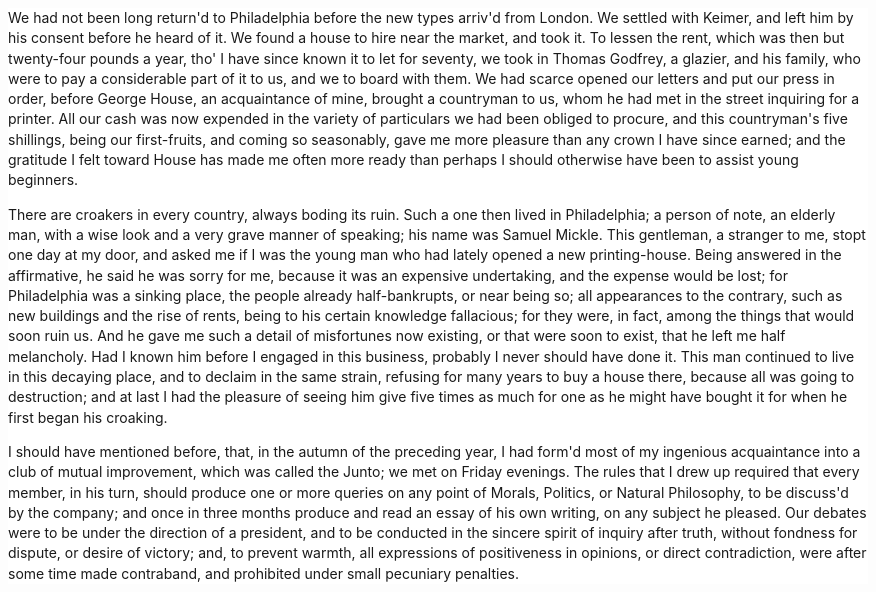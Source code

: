 We had not been long return'd to Philadelphia before the new types
arriv'd from London. We settled with Keimer, and left him by his
consent before he heard of it. We found a house to hire near the
market, and took it. To lessen the rent, which was then but
twenty-four pounds a year, tho' I have since known it to let for
seventy, we took in Thomas Godfrey, a glazier, and his family, who
were to pay a considerable part of it to us, and we to board with
them. We had scarce opened our letters and put our press in order,
before George House, an acquaintance of mine, brought a countryman to
us, whom he had met in the street inquiring for a printer. All our
cash was now expended in the variety of particulars we had been
obliged to procure, and this countryman's five shillings, being our
first-fruits, and coming so seasonably, gave me more pleasure than any
crown I have since earned; and the gratitude I felt toward House has
made me often more ready than perhaps I should otherwise have been to
assist young beginners.

There are croakers in every country, always boding its ruin. Such a
one then lived in Philadelphia; a person of note, an elderly man, with
a wise look and a very grave manner of speaking; his name was Samuel
Mickle. This gentleman, a stranger to me, stopt one day at my door,
and asked me if I was the young man who had lately opened a new
printing-house. Being answered in the affirmative, he said he was
sorry for me, because it was an expensive undertaking, and the expense
would be lost; for Philadelphia was a sinking place, the people
already half-bankrupts, or near being so; all appearances to the
contrary, such as new buildings and the rise of rents, being to his
certain knowledge fallacious; for they were, in fact, among the things
that would soon ruin us. And he gave me such a detail of misfortunes
now existing, or that were soon to exist, that he left me half
melancholy. Had I known him before I engaged in this business,
probably I never should have done it. This man continued to live in
this decaying place, and to declaim in the same strain, refusing for
many years to buy a house there, because all was going to destruction;
and at last I had the pleasure of seeing him give five times as much
for one as he might have bought it for when he first began his
croaking.

I should have mentioned before, that, in the autumn of the preceding
year, I had form'd most of my ingenious acquaintance into a club of
mutual improvement, which was called the Junto; we met on Friday
evenings. The rules that I drew up required that every member, in his
turn, should produce one or more queries on any point of Morals,
Politics, or Natural Philosophy, to be discuss'd by the company; and
once in three months produce and read an essay of his own writing, on
any subject he pleased. Our debates were to be under the direction of
a president, and to be conducted in the sincere spirit of inquiry
after truth, without fondness for dispute, or desire of victory; and,
to prevent warmth, all expressions of positiveness in opinions, or
direct contradiction, were after some time made contraband, and
prohibited under small pecuniary penalties.
